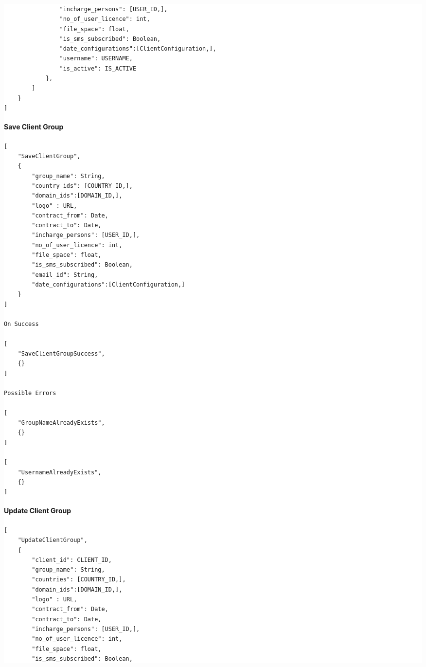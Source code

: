                     "incharge_persons": [USER_ID,],
                    "no_of_user_licence": int,
                    "file_space": float,
                    "is_sms_subscribed": Boolean,
                    "date_configurations":[ClientConfiguration,],
                    "username": USERNAME,
                    "is_active": IS_ACTIVE
                },
            ]
        }
    ]

#### Save Client Group

    [
        "SaveClientGroup",
        {
            "group_name": String,
            "country_ids": [COUNTRY_ID,],
            "domain_ids":[DOMAIN_ID,],
            "logo" : URL,
            "contract_from": Date,
            "contract_to": Date,
            "incharge_persons": [USER_ID,],
            "no_of_user_licence": int,
            "file_space": float,
            "is_sms_subscribed": Boolean,
            "email_id": String,
            "date_configurations":[ClientConfiguration,]
        }
    ]

    On Success 

    [
        "SaveClientGroupSuccess",
        {}
    ]

    Possible Errors

    [
        "GroupNameAlreadyExists",
        {}
    ]

    [
        "UsernameAlreadyExists",
        {}
    ]

#### Update Client Group

    [
        "UpdateClientGroup",
        {
            "client_id": CLIENT_ID,
            "group_name": String,
            "countries": [COUNTRY_ID,],
            "domain_ids":[DOMAIN_ID,],
            "logo" : URL,
            "contract_from": Date,
            "contract_to": Date,
            "incharge_persons": [USER_ID,],
            "no_of_user_licence": int,
            "file_space": float,
            "is_sms_subscribed": Boolean,